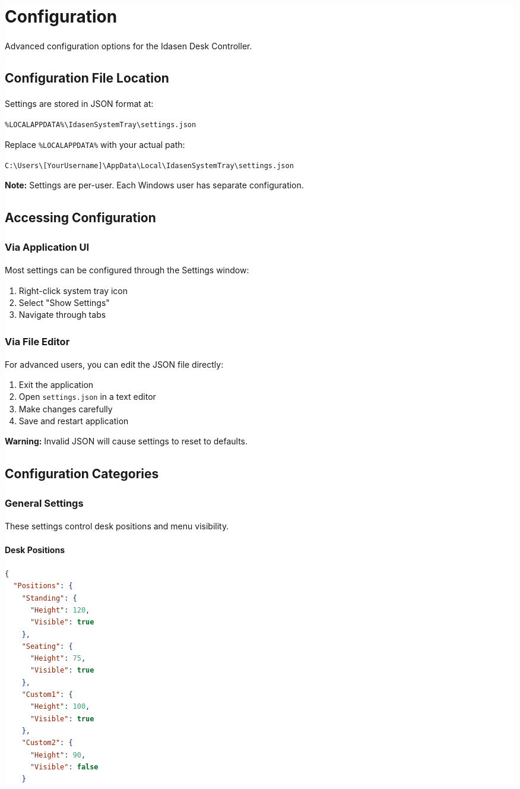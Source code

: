 # Configuration

Advanced configuration options for the Idasen Desk Controller.

## Configuration File Location

Settings are stored in JSON format at:
```
%LOCALAPPDATA%\IdasenSystemTray\settings.json
```

Replace `%LOCALAPPDATA%` with your actual path:
```
C:\Users\[YourUsername]\AppData\Local\IdasenSystemTray\settings.json
```

**Note:** Settings are per-user. Each Windows user has separate configuration.

## Accessing Configuration

### Via Application UI

Most settings can be configured through the Settings window:
1. Right-click system tray icon
2. Select "Show Settings"
3. Navigate through tabs

### Via File Editor

For advanced users, you can edit the JSON file directly:
1. Exit the application
2. Open `settings.json` in a text editor
3. Make changes carefully
4. Save and restart application

**Warning:** Invalid JSON will cause settings to reset to defaults.

## Configuration Categories

### General Settings

These settings control desk positions and menu visibility.

#### Desk Positions

```json
{
  "Positions": {
    "Standing": {
      "Height": 120,
      "Visible": true
    },
    "Seating": {
      "Height": 75,
      "Visible": true
    },
    "Custom1": {
      "Height": 100,
      "Visible": true
    },
    "Custom2": {
      "Height": 90,
      "Visible": false
    }
```